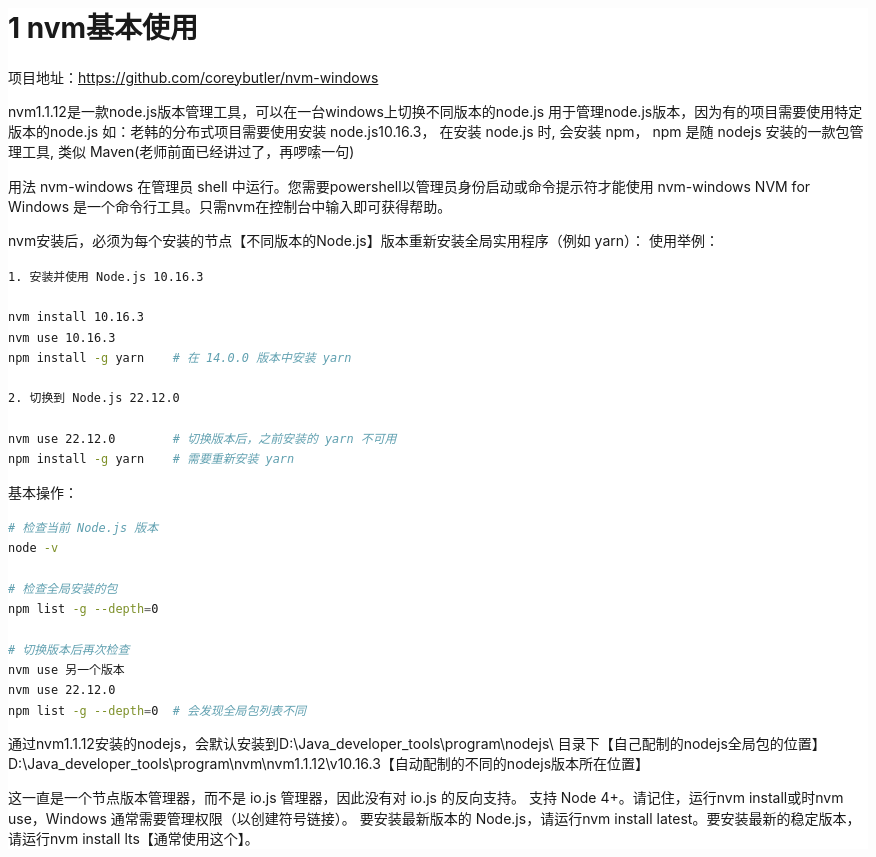 # 1 nvm基本使用

项目地址：https://github.com/coreybutler/nvm-windows

nvm1.1.12是一款node.js版本管理工具，可以在一台windows上切换不同版本的node.js
用于管理node.js版本，因为有的项目需要使用特定版本的node.js
如：老韩的分布式项目需要使用安装 node.js10.16.3，
在安装 node.js 时, 会安装 npm， npm 是随 nodejs 安装的一款包管理工具, 类似
Maven(老师前面已经讲过了，再啰嗦一句)

用法
nvm-windows 在管理员 shell 中运行。您需要powershell以管理员身份启动或命令提示符才能使用 nvm-windows
NVM for Windows 是一个命令行工具。只需nvm在控制台中输入即可获得帮助。

nvm安装后，必须为每个安装的节点【不同版本的Node.js】版本重新安装全局实用程序（例如 yarn）：
使用举例：

~~~sh
1. 安装并使用 Node.js 10.16.3

nvm install 10.16.3
nvm use 10.16.3
npm install -g yarn    # 在 14.0.0 版本中安装 yarn

2. 切换到 Node.js 22.12.0

nvm use 22.12.0        # 切换版本后，之前安装的 yarn 不可用
npm install -g yarn    # 需要重新安装 yarn
~~~



基本操作：

~~~sh
# 检查当前 Node.js 版本
node -v

# 检查全局安装的包
npm list -g --depth=0

# 切换版本后再次检查
nvm use 另一个版本
nvm use 22.12.0
npm list -g --depth=0  # 会发现全局包列表不同
~~~





通过nvm1.1.12安装的nodejs，会默认安装到D:\Java_developer_tools\program\nodejs\ 目录下【自己配制的nodejs全局包的位置】
D:\Java_developer_tools\program\nvm\nvm1.1.12\v10.16.3【自动配制的不同的nodejs版本所在位置】

这一直是一个节点版本管理器，而不是 io.js 管理器，因此没有对 io.js 的反向支持。
支持 Node 4+。请记住，运行nvm install或时nvm use，Windows 通常需要管理权限（以创建符号链接）。
要安装最新版本的 Node.js，请运行nvm install latest。要安装最新的稳定版本，请运行nvm install lts【通常使用这个】。
